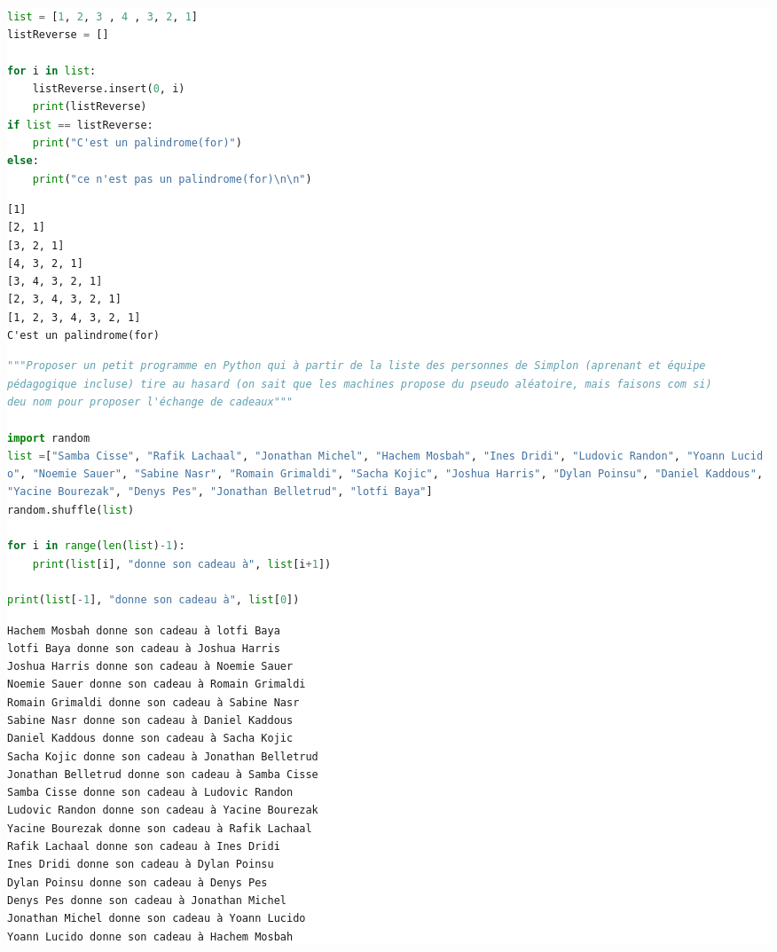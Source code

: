 ```python
list = [1, 2, 3 , 4 , 3, 2, 1]
listReverse = []

for i in list:
    listReverse.insert(0, i)
    print(listReverse)
if list == listReverse:
    print("C'est un palindrome(for)")
else: 
    print("ce n'est pas un palindrome(for)\n\n")
```

    [1]
    [2, 1]
    [3, 2, 1]
    [4, 3, 2, 1]
    [3, 4, 3, 2, 1]
    [2, 3, 4, 3, 2, 1]
    [1, 2, 3, 4, 3, 2, 1]
    C'est un palindrome(for)



```python
"""Proposer un petit programme en Python qui à partir de la liste des personnes de Simplon (aprenant et équipe
pédagogique incluse) tire au hasard (on sait que les machines propose du pseudo aléatoire, mais faisons com si)
deu nom pour proposer l'échange de cadeaux"""

import random
list =["Samba Cisse", "Rafik Lachaal", "Jonathan Michel", "Hachem Mosbah", "Ines Dridi", "Ludovic Randon", "Yoann Lucido", "Noemie Sauer", "Sabine Nasr", "Romain Grimaldi", "Sacha Kojic", "Joshua Harris", "Dylan Poinsu", "Daniel Kaddous", "Yacine Bourezak", "Denys Pes", "Jonathan Belletrud", "lotfi Baya"]
random.shuffle(list)
       
for i in range(len(list)-1):
    print(list[i], "donne son cadeau à", list[i+1])
       
print(list[-1], "donne son cadeau à", list[0])
```

    Hachem Mosbah donne son cadeau à lotfi Baya
    lotfi Baya donne son cadeau à Joshua Harris
    Joshua Harris donne son cadeau à Noemie Sauer
    Noemie Sauer donne son cadeau à Romain Grimaldi
    Romain Grimaldi donne son cadeau à Sabine Nasr
    Sabine Nasr donne son cadeau à Daniel Kaddous
    Daniel Kaddous donne son cadeau à Sacha Kojic
    Sacha Kojic donne son cadeau à Jonathan Belletrud
    Jonathan Belletrud donne son cadeau à Samba Cisse
    Samba Cisse donne son cadeau à Ludovic Randon
    Ludovic Randon donne son cadeau à Yacine Bourezak
    Yacine Bourezak donne son cadeau à Rafik Lachaal
    Rafik Lachaal donne son cadeau à Ines Dridi
    Ines Dridi donne son cadeau à Dylan Poinsu
    Dylan Poinsu donne son cadeau à Denys Pes
    Denys Pes donne son cadeau à Jonathan Michel
    Jonathan Michel donne son cadeau à Yoann Lucido
    Yoann Lucido donne son cadeau à Hachem Mosbah
